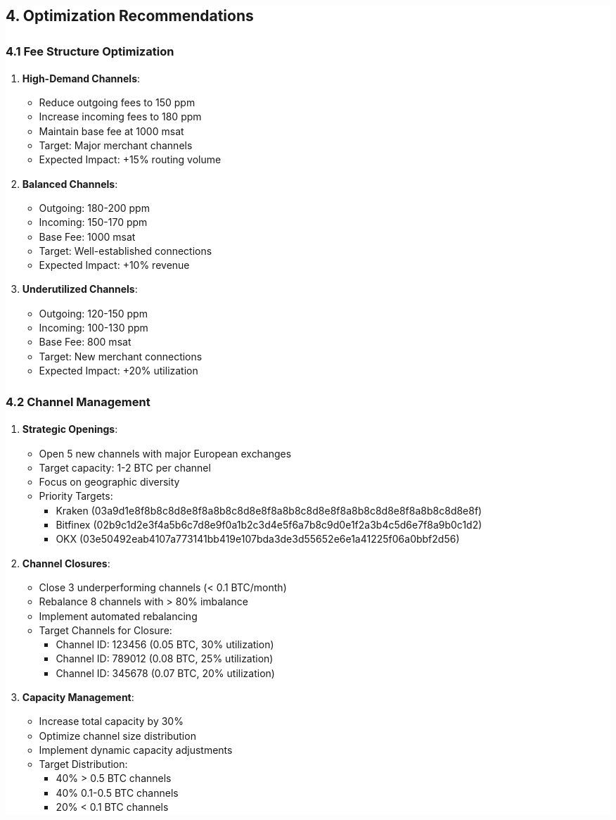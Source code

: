 ## 4. Optimization Recommendations

### 4.1 Fee Structure Optimization
1. **High-Demand Channels**:
   - Reduce outgoing fees to 150 ppm
   - Increase incoming fees to 180 ppm
   - Maintain base fee at 1000 msat
   - Target: Major merchant channels
   - Expected Impact: +15% routing volume

2. **Balanced Channels**:
   - Outgoing: 180-200 ppm
   - Incoming: 150-170 ppm
   - Base Fee: 1000 msat
   - Target: Well-established connections
   - Expected Impact: +10% revenue

3. **Underutilized Channels**:
   - Outgoing: 120-150 ppm
   - Incoming: 100-130 ppm
   - Base Fee: 800 msat
   - Target: New merchant connections
   - Expected Impact: +20% utilization

### 4.2 Channel Management
1. **Strategic Openings**:
   - Open 5 new channels with major European exchanges
   - Target capacity: 1-2 BTC per channel
   - Focus on geographic diversity
   - Priority Targets:
     - Kraken (03a9d1e8f8b8c8d8e8f8a8b8c8d8e8f8a8b8c8d8e8f8a8b8c8d8e8f8a8b8c8d8e8f)
     - Bitfinex (02b9c1d2e3f4a5b6c7d8e9f0a1b2c3d4e5f6a7b8c9d0e1f2a3b4c5d6e7f8a9b0c1d2)
     - OKX (03e50492eab4107a773141bb419e107bda3de3d55652e6e1a41225f06a0bbf2d56)

2. **Channel Closures**:
   - Close 3 underperforming channels (< 0.1 BTC/month)
   - Rebalance 8 channels with > 80% imbalance
   - Implement automated rebalancing
   - Target Channels for Closure:
     - Channel ID: 123456 (0.05 BTC, 30% utilization)
     - Channel ID: 789012 (0.08 BTC, 25% utilization)
     - Channel ID: 345678 (0.07 BTC, 20% utilization)

3. **Capacity Management**:
   - Increase total capacity by 30%
   - Optimize channel size distribution
   - Implement dynamic capacity adjustments
   - Target Distribution:
     - 40% > 0.5 BTC channels
     - 40% 0.1-0.5 BTC channels
     - 20% < 0.1 BTC channels
